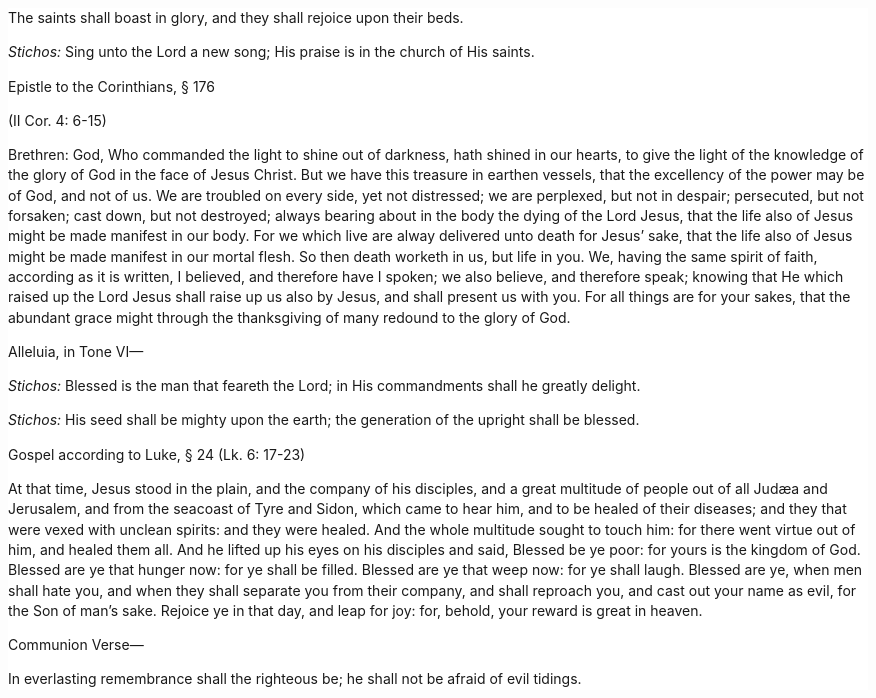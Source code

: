 The saints shall boast in glory, and they shall rejoice upon their beds.

*Stichos:* Sing unto the Lord a new song; His praise is in the church of His saints.

Epistle to the Corinthians, § 176

\(II Cor. 4: 6-15\)

Brethren: God, Who commanded the light to shine out of darkness, hath shined in our hearts, to give the light of the knowledge of the glory of God in the face of Jesus Christ. But we have this treasure in earthen vessels, that the excellency of the power may be of God, and not of us. We are troubled on every side, yet not distressed; we are perplexed, but not in despair; persecuted, but not forsaken; cast down, but not destroyed; always bearing about in the body the dying of the Lord Jesus, that the life also of Jesus might be made manifest in our body. For we which live are alway delivered unto death for Jesus’ sake, that the life also of Jesus might be made manifest in our mortal flesh. So then death worketh in us, but life in you. We, having the same spirit of faith, according as it is written, I believed, and therefore have I spoken; we also believe, and therefore speak; knowing that He which raised up the Lord Jesus shall raise up us also by Jesus, and shall present us with you. For all things are for your sakes, that the abundant grace might through the thanksgiving of many redound to the glory of God.

Alleluia, in Tone VI—

*Stichos:* Blessed is the man that feareth the Lord; in His commandments shall he greatly delight.

*Stichos:* His seed shall be mighty upon the earth; the generation of the upright shall be blessed.

Gospel according to Luke, § 24 \(Lk. 6: 17-23\)

At that time, Jesus stood in the plain, and the company of his disciples, and a great multitude of people out of all Judæa and Jerusalem, and from the seacoast of Tyre and Sidon, which came to hear him, and to be healed of their diseases; and they that were vexed with unclean spirits: and they were healed. And the whole multitude sought to touch him: for there went virtue out of him, and healed them all. And he lifted up his eyes on his disciples and said, Blessed be ye poor: for yours is the kingdom of God. Blessed are ye that hunger now: for ye shall be filled. Blessed are ye that weep now: for ye shall laugh. Blessed are ye, when men shall hate you, and when they shall separate you from their company, and shall reproach you, and cast out your name as evil, for the Son of man’s sake. Rejoice ye in that day, and leap for joy: for, behold, your reward is great in heaven.

Communion Verse—

In everlasting remembrance shall the righteous be; he shall not be afraid of evil tidings.

